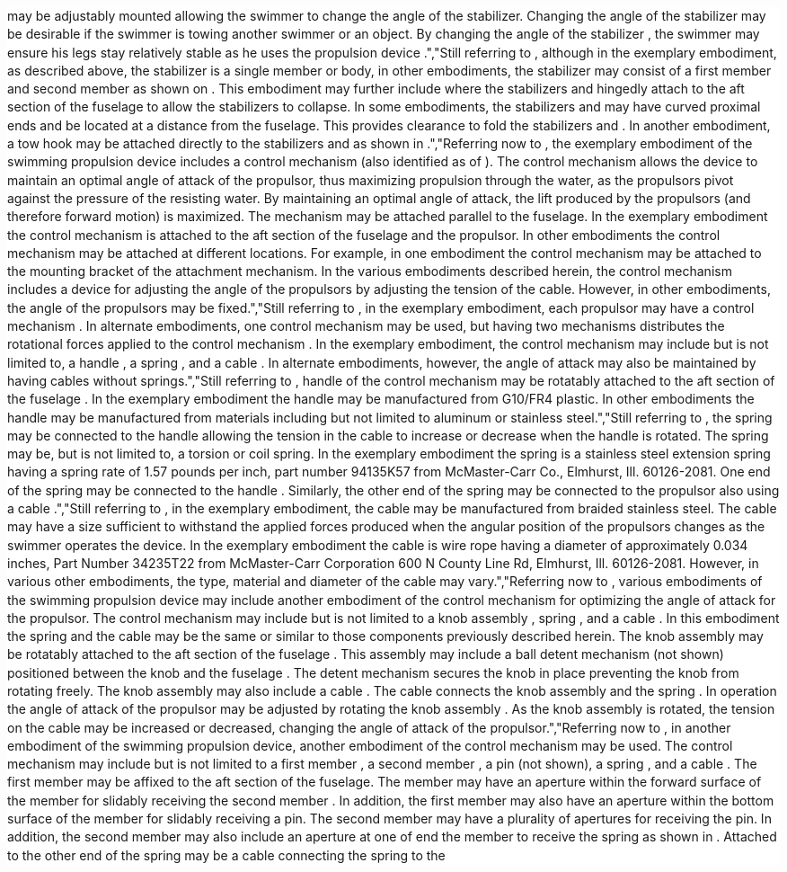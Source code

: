 may be adjustably mounted allowing the swimmer to change the angle of the stabilizer. Changing the angle of the stabilizer  may be desirable if the swimmer is towing another swimmer or an object. By changing the angle of the stabilizer , the swimmer may ensure his legs stay relatively stable as he uses the propulsion device .","Still referring to , although in the exemplary embodiment, as described above, the stabilizer  is a single member or body, in other embodiments, the stabilizer may consist of a first member  and second member  as shown on . This embodiment may further include where the stabilizers  and  hingedly attach to the aft section of the fuselage to allow the stabilizers to collapse. In some embodiments, the stabilizers  and  may have curved proximal ends and be located at a distance from the fuselage. This provides clearance to fold the stabilizers  and . In another embodiment, a tow hook  may be attached directly to the stabilizers  and  as shown in .","Referring now to , the exemplary embodiment of the swimming propulsion device includes a control mechanism  (also identified as  of ). The control mechanism  allows the device to maintain an optimal angle of attack of the propulsor, thus maximizing propulsion through the water, as the propulsors pivot against the pressure of the resisting water. By maintaining an optimal angle of attack, the lift produced by the propulsors (and therefore forward motion) is maximized. The mechanism  may be attached parallel to the fuselage. In the exemplary embodiment the control mechanism  is attached to the aft section of the fuselage and the propulsor. In other embodiments the control mechanism  may be attached at different locations. For example, in one embodiment the control mechanism  may be attached to the mounting bracket of the attachment mechanism. In the various embodiments described herein, the control mechanism includes a device for adjusting the angle of the propulsors by adjusting the tension of the cable. However, in other embodiments, the angle of the propulsors may be fixed.","Still referring to , in the exemplary embodiment, each propulsor may have a control mechanism . In alternate embodiments, one control mechanism may be used, but having two mechanisms distributes the rotational forces applied to the control mechanism . In the exemplary embodiment, the control mechanism  may include but is not limited to, a handle , a spring , and a cable . In alternate embodiments, however, the angle of attack may also be maintained by having cables without springs.","Still referring to , handle  of the control mechanism  may be rotatably attached to the aft section of the fuselage . In the exemplary embodiment the handle  may be manufactured from G10\/FR4 plastic. In other embodiments the handle  may be manufactured from materials including but not limited to aluminum or stainless steel.","Still referring to , the spring  may be connected to the handle  allowing the tension in the cable  to increase or decrease when the handle is rotated. The spring  may be, but is not limited to, a torsion or coil spring. In the exemplary embodiment the spring  is a stainless steel extension spring having a spring rate of 1.57 pounds per inch, part number 94135K57 from McMaster-Carr Co., Elmhurst, Ill. 60126-2081. One end of the spring  may be connected to the handle . Similarly, the other end of the spring  may be connected to the propulsor  also using a cable .","Still referring to , in the exemplary embodiment, the cable  may be manufactured from braided stainless steel. The cable  may have a size sufficient to withstand the applied forces produced when the angular position of the propulsors  changes as the swimmer operates the device. In the exemplary embodiment the cable  is wire rope having a diameter of approximately 0.034 inches, Part Number 34235T22 from McMaster-Carr Corporation 600 N County Line Rd, Elmhurst, Ill. 60126-2081. However, in various other embodiments, the type, material and diameter of the cable may vary.","Referring now to , various embodiments of the swimming propulsion device may include another embodiment of the control mechanism for optimizing the angle of attack for the propulsor. The control mechanism may include but is not limited to a knob assembly , spring , and a cable . In this embodiment the spring  and the cable  may be the same or similar to those components previously described herein. The knob assembly  may be rotatably attached to the aft section of the fuselage . This assembly may include a ball detent mechanism (not shown) positioned between the knob  and the fuselage . The detent mechanism secures the knob  in place preventing the knob  from rotating freely. The knob assembly  may also include a cable . The cable  connects the knob assembly  and the spring . In operation the angle of attack of the propulsor may be adjusted by rotating the knob assembly . As the knob assembly  is rotated, the tension on the cable  may be increased or decreased, changing the angle of attack of the propulsor.","Referring now to , in another embodiment of the swimming propulsion device, another embodiment of the control mechanism may be used. The control mechanism may include but is not limited to a first member , a second member , a pin (not shown), a spring , and a cable . The first member  may be affixed to the aft section of the fuselage. The member  may have an aperture within the forward surface of the member for slidably receiving the second member . In addition, the first member  may also have an aperture within the bottom surface of the member for slidably receiving a pin. The second member  may have a plurality of apertures for receiving the pin. In addition, the second member  may also include an aperture at one of end the member to receive the spring  as shown in . Attached to the other end of the spring  may be a cable  connecting the spring  to the
